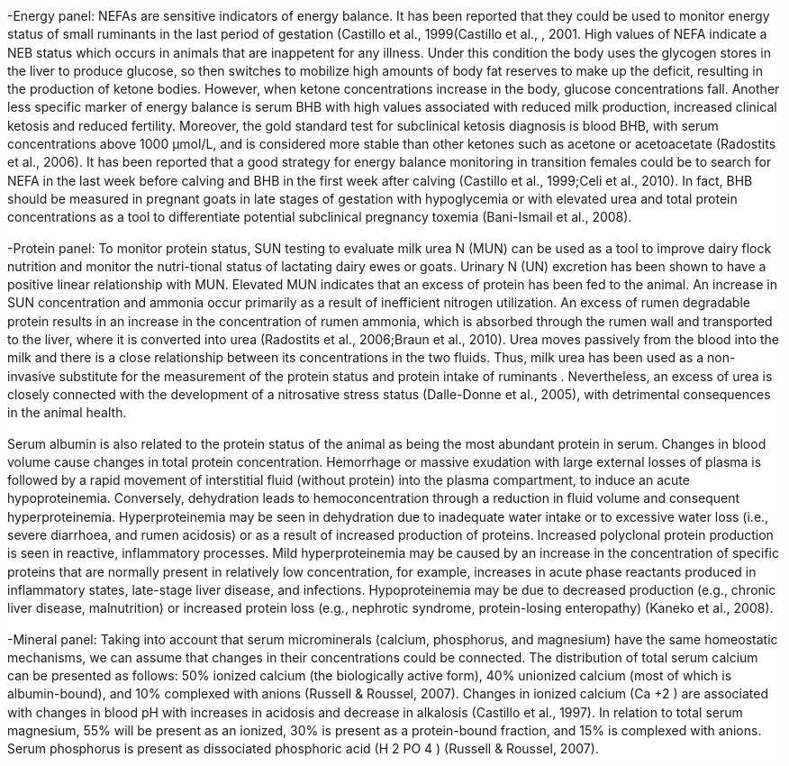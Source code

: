 -Energy panel: NEFAs are sensitive indicators of energy balance. It has been reported that they could be used to monitor energy status of small ruminants in the last period of gestation (Castillo et al., 1999(Castillo et al., , 2001. High values of NEFA indicate a NEB status which occurs in animals that are inappetent for any illness. Under this condition the body uses the glycogen stores in the liver to produce glucose, so then switches to mobilize high amounts of body fat reserves to make up the deficit, resulting in the production of ketone bodies. However, when ketone concentrations increase in the body, glucose concentrations fall. Another less specific marker of energy balance is serum BHB with high values associated with reduced milk production, increased clinical ketosis and reduced fertility. Moreover, the gold standard test for subclinical ketosis diagnosis is blood BHB, with serum concentrations above 1000 µmol/L, and is considered more stable than other ketones such as acetone or acetoacetate (Radostits et al., 2006). It has been reported that a good strategy for energy balance monitoring in transition females could be to search for NEFA in the last week before calving and BHB in the first week after calving (Castillo et al., 1999;Celi et al., 2010). In fact, BHB should be measured in pregnant goats in late stages of gestation with hypoglycemia or with elevated urea and total protein concentrations as a tool to differentiate potential subclinical pregnancy toxemia (Bani-Ismail et al., 2008).

-Protein panel: To monitor protein status, SUN testing to evaluate milk urea N (MUN) can be used as a tool to improve dairy flock nutrition and monitor the nutri-tional status of lactating dairy ewes or goats. Urinary N (UN) excretion has been shown to have a positive linear relationship with MUN. Elevated MUN indicates that an excess of protein has been fed to the animal. An increase in SUN concentration and ammonia occur primarily as a result of inefficient nitrogen utilization. An excess of rumen degradable protein results in an increase in the concentration of rumen ammonia, which is absorbed through the rumen wall and transported to the liver, where it is converted into urea (Radostits et al., 2006;Braun et al., 2010). Urea moves passively from the blood into the milk and there is a close relationship between its concentrations in the two fluids. Thus, milk urea has been used as a non-invasive substitute for the measurement of the protein status and protein intake of ruminants . Nevertheless, an excess of urea is closely connected with the development of a nitrosative stress status (Dalle-Donne et al., 2005), with detrimental consequences in the animal health.

Serum albumin is also related to the protein status of the animal as being the most abundant protein in serum. Changes in blood volume cause changes in total protein concentration. Hemorrhage or massive exudation with large external losses of plasma is followed by a rapid movement of interstitial fluid (without protein) into the plasma compartment, to induce an acute hypoproteinemia. Conversely, dehydration leads to hemoconcentration through a reduction in fluid volume and consequent hyperproteinemia. Hyperproteinemia may be seen in dehydration due to inadequate water intake or to excessive water loss (i.e., severe diarrhoea, and rumen acidosis) or as a result of increased production of proteins. Increased polyclonal protein production is seen in reactive, inflammatory processes. Mild hyperproteinemia may be caused by an increase in the concentration of specific proteins that are normally present in relatively low concentration, for example, increases in acute phase reactants produced in inflammatory states, late-stage liver disease, and infections. Hypoproteinemia may be due to decreased production (e.g., chronic liver disease, malnutrition) or increased protein loss (e.g., nephrotic syndrome, protein-losing enteropathy) (Kaneko et al., 2008).

-Mineral panel: Taking into account that serum microminerals (calcium, phosphorus, and magnesium) have the same homeostatic mechanisms, we can assume that changes in their concentrations could be connected. The distribution of total serum calcium can be presented as follows: 50% ionized calcium (the biologically active form), 40% unionized calcium (most of which is albumin-bound), and 10% complexed with anions (Russell & Roussel, 2007). Changes in ionized calcium (Ca +2 ) are associated with changes in blood pH with increases in acidosis and decrease in alkalosis (Castillo et al., 1997). In relation to total serum magnesium, 55% will be present as an ionized, 30% is present as a protein-bound fraction, and 15% is complexed with anions. Serum phosphorus is present as dissociated phosphoric acid (H 2 PO 4 ) (Russell & Roussel, 2007).

